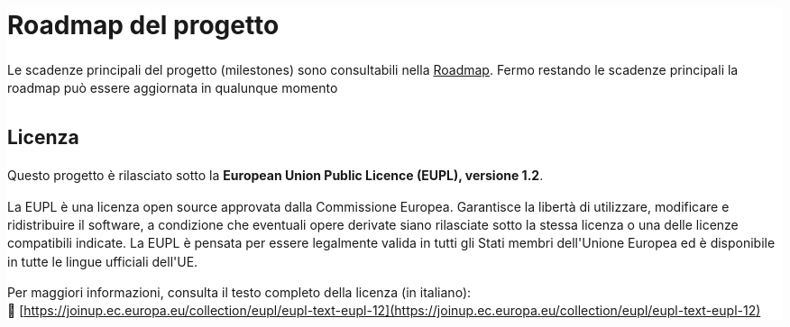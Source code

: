 # Roadmap del progetto
Le scadenze principali del progetto (milestones) sono consultabili nella [Roadmap](./roadmap.md). Fermo restando le scadenze principali la roadmap può essere aggiornata in qualunque momento

## Licenza
Questo progetto è rilasciato sotto la **European Union Public Licence (EUPL), versione 1.2**.

La EUPL è una licenza open source approvata dalla Commissione Europea. Garantisce la libertà di utilizzare, modificare e ridistribuire il software, a condizione che eventuali opere derivate siano rilasciate sotto la stessa licenza o una delle licenze compatibili indicate.
La EUPL è pensata per essere legalmente valida in tutti gli Stati membri dell'Unione Europea ed è disponibile in tutte le lingue ufficiali dell'UE.

Per maggiori informazioni, consulta il testo completo della licenza (in italiano):  
📄 [https://joinup.ec.europa.eu/collection/eupl/eupl-text-eupl-12](https://joinup.ec.europa.eu/collection/eupl/eupl-text-eupl-12)

